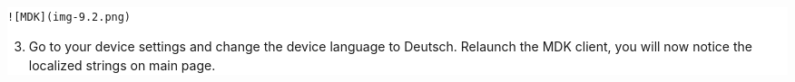     ![MDK](img-9.2.png)

3. Go to your device settings and change the device language to Deutsch. Relaunch the MDK client, you will now notice the localized strings on main page.
